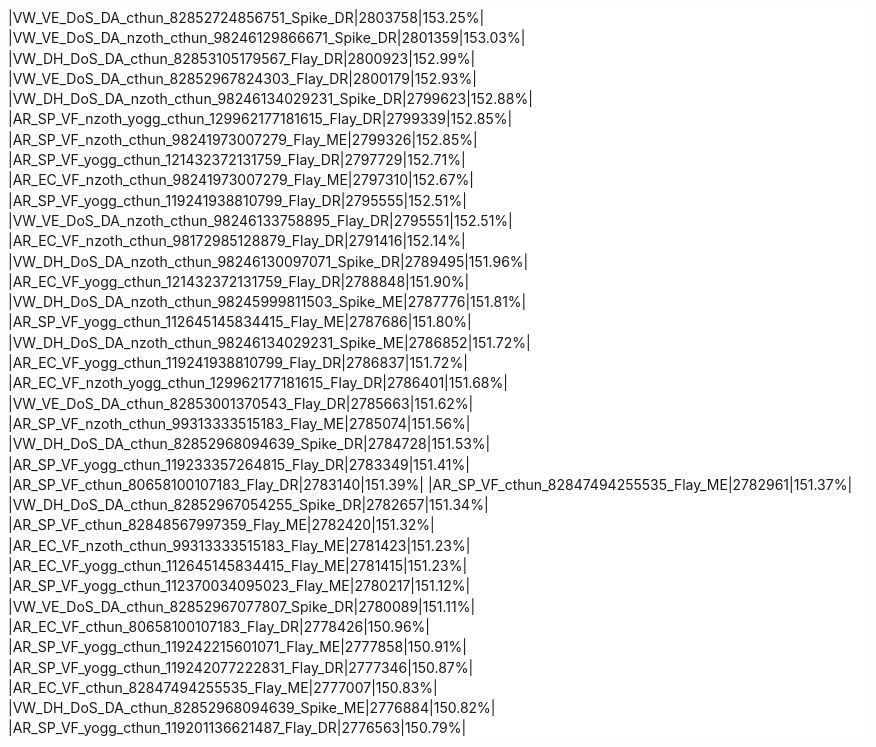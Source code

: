 |VW_VE_DoS_DA_cthun_82852724856751_Spike_DR|2803758|153.25%|
|VW_VE_DoS_DA_nzoth_cthun_98246129866671_Spike_DR|2801359|153.03%|
|VW_DH_DoS_DA_cthun_82853105179567_Flay_DR|2800923|152.99%|
|VW_VE_DoS_DA_cthun_82852967824303_Flay_DR|2800179|152.93%|
|VW_DH_DoS_DA_nzoth_cthun_98246134029231_Spike_DR|2799623|152.88%|
|AR_SP_VF_nzoth_yogg_cthun_129962177181615_Flay_DR|2799339|152.85%|
|AR_SP_VF_nzoth_cthun_98241973007279_Flay_ME|2799326|152.85%|
|AR_SP_VF_yogg_cthun_121432372131759_Flay_DR|2797729|152.71%|
|AR_EC_VF_nzoth_cthun_98241973007279_Flay_ME|2797310|152.67%|
|AR_SP_VF_yogg_cthun_119241938810799_Flay_DR|2795555|152.51%|
|VW_VE_DoS_DA_nzoth_cthun_98246133758895_Flay_DR|2795551|152.51%|
|AR_EC_VF_nzoth_cthun_98172985128879_Flay_DR|2791416|152.14%|
|VW_DH_DoS_DA_nzoth_cthun_98246130097071_Spike_DR|2789495|151.96%|
|AR_EC_VF_yogg_cthun_121432372131759_Flay_DR|2788848|151.90%|
|VW_DH_DoS_DA_nzoth_cthun_98245999811503_Spike_ME|2787776|151.81%|
|AR_SP_VF_yogg_cthun_112645145834415_Flay_ME|2787686|151.80%|
|VW_DH_DoS_DA_nzoth_cthun_98246134029231_Spike_ME|2786852|151.72%|
|AR_EC_VF_yogg_cthun_119241938810799_Flay_DR|2786837|151.72%|
|AR_EC_VF_nzoth_yogg_cthun_129962177181615_Flay_DR|2786401|151.68%|
|VW_VE_DoS_DA_cthun_82853001370543_Flay_DR|2785663|151.62%|
|AR_SP_VF_nzoth_cthun_99313333515183_Flay_ME|2785074|151.56%|
|VW_DH_DoS_DA_cthun_82852968094639_Spike_DR|2784728|151.53%|
|AR_SP_VF_yogg_cthun_119233357264815_Flay_DR|2783349|151.41%|
|AR_SP_VF_cthun_80658100107183_Flay_DR|2783140|151.39%|
|AR_SP_VF_cthun_82847494255535_Flay_ME|2782961|151.37%|
|VW_DH_DoS_DA_cthun_82852967054255_Spike_DR|2782657|151.34%|
|AR_SP_VF_cthun_82848567997359_Flay_ME|2782420|151.32%|
|AR_EC_VF_nzoth_cthun_99313333515183_Flay_ME|2781423|151.23%|
|AR_EC_VF_yogg_cthun_112645145834415_Flay_ME|2781415|151.23%|
|AR_SP_VF_yogg_cthun_112370034095023_Flay_ME|2780217|151.12%|
|VW_VE_DoS_DA_cthun_82852967077807_Spike_DR|2780089|151.11%|
|AR_EC_VF_cthun_80658100107183_Flay_DR|2778426|150.96%|
|AR_SP_VF_yogg_cthun_119242215601071_Flay_ME|2777858|150.91%|
|AR_SP_VF_yogg_cthun_119242077222831_Flay_DR|2777346|150.87%|
|AR_EC_VF_cthun_82847494255535_Flay_ME|2777007|150.83%|
|VW_DH_DoS_DA_cthun_82852968094639_Spike_ME|2776884|150.82%|
|AR_SP_VF_yogg_cthun_119201136621487_Flay_DR|2776563|150.79%|